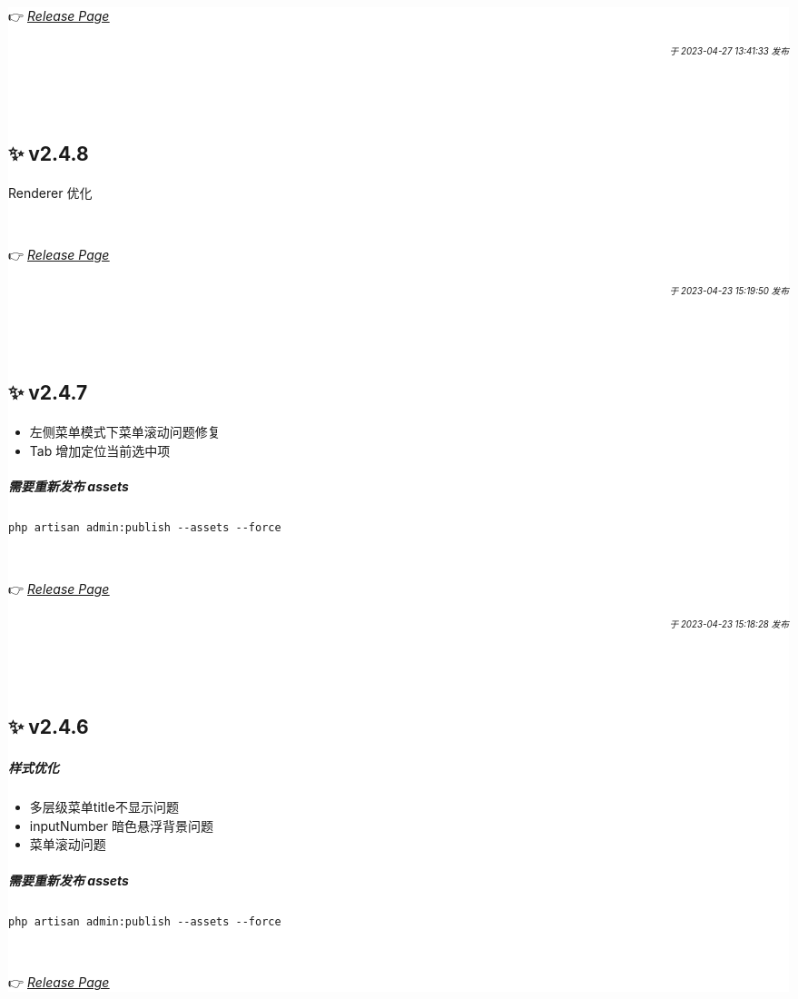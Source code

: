 👉 [<u>_Release Page_</u>](https://github.com/Slowlyo/owl-admin/releases/tag/v2.4.9)

<div align="right" style="text-align: right;"> <small><i><sub>于 2023-04-27 13:41:33 发布</sub></i></small> </div>

<br>
<br>
<br>

## ✨ v2.4.8 

Renderer 优化

<br>

👉 [<u>_Release Page_</u>](https://github.com/Slowlyo/owl-admin/releases/tag/v2.4.8)

<div align="right" style="text-align: right;"> <small><i><sub>于 2023-04-23 15:19:50 发布</sub></i></small> </div>

<br>
<br>
<br>

## ✨ v2.4.7 

- 左侧菜单模式下菜单滚动问题修复
- Tab 增加定位当前选中项

##### 需要重新发布 assets
`php artisan admin:publish --assets --force`

<br>

👉 [<u>_Release Page_</u>](https://github.com/Slowlyo/owl-admin/releases/tag/v2.4.7)

<div align="right" style="text-align: right;"> <small><i><sub>于 2023-04-23 15:18:28 发布</sub></i></small> </div>

<br>
<br>
<br>

## ✨ v2.4.6 

##### 样式优化
- 多层级菜单title不显示问题
- inputNumber 暗色悬浮背景问题
- 菜单滚动问题

##### 需要重新发布 assets
`php artisan admin:publish --assets --force`

<br>

👉 [<u>_Release Page_</u>](https://github.com/Slowlyo/owl-admin/releases/tag/v2.4.6)
